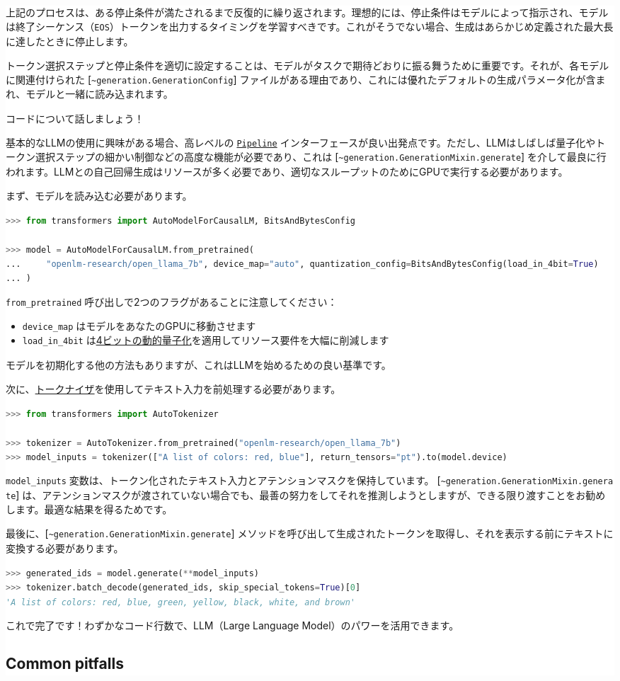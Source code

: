 上記のプロセスは、ある停止条件が満たされるまで反復的に繰り返されます。理想的には、停止条件はモデルによって指示され、モデルは終了シーケンス（`EOS`）トークンを出力するタイミングを学習すべきです。これがそうでない場合、生成はあらかじめ定義された最大長に達したときに停止します。

トークン選択ステップと停止条件を適切に設定することは、モデルがタスクで期待どおりに振る舞うために重要です。それが、各モデルに関連付けられた [`~generation.GenerationConfig`] ファイルがある理由であり、これには優れたデフォルトの生成パラメータ化が含まれ、モデルと一緒に読み込まれます。

コードについて話しましょう！

<Tip>

基本的なLLMの使用に興味がある場合、高レベルの [`Pipeline`](pipeline_tutorial) インターフェースが良い出発点です。ただし、LLMはしばしば量子化やトークン選択ステップの細かい制御などの高度な機能が必要であり、これは [`~generation.GenerationMixin.generate`] を介して最良に行われます。LLMとの自己回帰生成はリソースが多く必要であり、適切なスループットのためにGPUで実行する必要があります。

</Tip>


まず、モデルを読み込む必要があります。


```py
>>> from transformers import AutoModelForCausalLM, BitsAndBytesConfig

>>> model = AutoModelForCausalLM.from_pretrained(
...     "openlm-research/open_llama_7b", device_map="auto", quantization_config=BitsAndBytesConfig(load_in_4bit=True)
... )
```

`from_pretrained` 呼び出しで2つのフラグがあることに注意してください：

- `device_map` はモデルをあなたのGPUに移動させます
- `load_in_4bit` は[4ビットの動的量子化](main_classes/quantization)を適用してリソース要件を大幅に削減します

モデルを初期化する他の方法もありますが、これはLLMを始めるための良い基準です。

次に、[トークナイザ](tokenizer_summary)を使用してテキスト入力を前処理する必要があります。


```py
>>> from transformers import AutoTokenizer

>>> tokenizer = AutoTokenizer.from_pretrained("openlm-research/open_llama_7b")
>>> model_inputs = tokenizer(["A list of colors: red, blue"], return_tensors="pt").to(model.device)
```


`model_inputs` 変数は、トークン化されたテキスト入力とアテンションマスクを保持しています。 [`~generation.GenerationMixin.generate`] は、アテンションマスクが渡されていない場合でも、最善の努力をしてそれを推測しようとしますが、できる限り渡すことをお勧めします。最適な結果を得るためです。

最後に、[`~generation.GenerationMixin.generate`] メソッドを呼び出して生成されたトークンを取得し、それを表示する前にテキストに変換する必要があります。


```py
>>> generated_ids = model.generate(**model_inputs)
>>> tokenizer.batch_decode(generated_ids, skip_special_tokens=True)[0]
'A list of colors: red, blue, green, yellow, black, white, and brown'
```

これで完了です！わずかなコード行数で、LLM（Large Language Model）のパワーを活用できます。

## Common pitfalls
